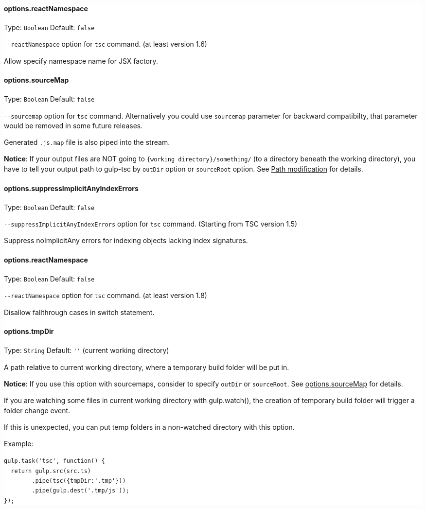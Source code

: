 #### options.reactNamespace
Type: `Boolean`
Default: `false`

`--reactNamespace` option for `tsc` command. (at least version 1.6)

Allow specify namespace name for JSX factory.

#### options.sourceMap
Type: `Boolean`
Default: `false`

`--sourcemap` option for `tsc` command. Alternatively you could use `sourcemap` parameter for backward compatibilty, that parameter would be removed in some future releases.

Generated `.js.map` file is also piped into the stream.

**Notice**: If your output files are NOT going to `{working directory}/something/` (to a directory beneath the working directory), you have to tell your output path to gulp-tsc by `outDir` option or `sourceRoot` option. See [Path modification](#path-modification) for details.

#### options.suppressImplicitAnyIndexErrors
Type: `Boolean`
Default: `false`

`--suppressImplicitAnyIndexErrors` option for `tsc` command. (Starting from TSC version 1.5)

Suppress noImplicitAny errors for indexing objects lacking index signatures.

#### options.reactNamespace
Type: `Boolean`
Default: `false`

`--reactNamespace` option for `tsc` command. (at least version 1.8)

Disallow fallthrough cases in switch statement.

#### options.tmpDir
Type: `String`
Default: `''` (current working directory)

A path relative to current working directory, where a temporary build folder will be put in.

**Notice**: If you use this option with sourcemaps, consider to specify `outDir` or `sourceRoot`. See [options.sourceMap](#optionssourcemap) for details.

If you are watching some files in current working directory with gulp.watch(), the creation of temporary build folder will trigger a folder change event.

If this is unexpected, you can put temp folders in a non-watched directory with this option.

Example:
```
gulp.task('tsc', function() {
  return gulp.src(src.ts)
        .pipe(tsc({tmpDir:'.tmp'}))
        .pipe(gulp.dest('.tmp/js'));
});
```
